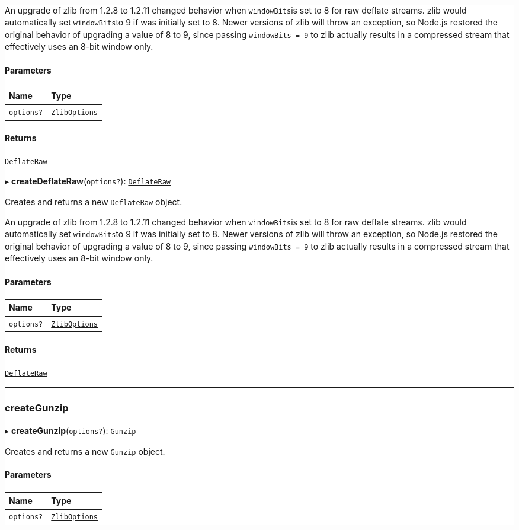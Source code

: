 An upgrade of zlib from 1.2.8 to 1.2.11 changed behavior when `windowBits`is set to 8 for raw deflate streams. zlib would automatically set `windowBits`to 9 if was initially set to 8\. Newer
versions of zlib will throw an exception,
so Node.js restored the original behavior of upgrading a value of 8 to 9,
since passing `windowBits = 9` to zlib actually results in a compressed stream
that effectively uses an 8-bit window only.

#### Parameters

| Name | Type |
| :------ | :------ |
| `options?` | [`ZlibOptions`](https://oven-sh.github.io/bun-types/interfaces/zlib_.ZlibOptions.md) |

#### Returns

[`DeflateRaw`](https://oven-sh.github.io/bun-types/interfaces/zlib_.DeflateRaw-1.md)

▸ **createDeflateRaw**(`options?`): [`DeflateRaw`](https://oven-sh.github.io/bun-types/interfaces/zlib_.DeflateRaw-1.md)

Creates and returns a new `DeflateRaw` object.

An upgrade of zlib from 1.2.8 to 1.2.11 changed behavior when `windowBits`is set to 8 for raw deflate streams. zlib would automatically set `windowBits`to 9 if was initially set to 8\. Newer
versions of zlib will throw an exception,
so Node.js restored the original behavior of upgrading a value of 8 to 9,
since passing `windowBits = 9` to zlib actually results in a compressed stream
that effectively uses an 8-bit window only.

#### Parameters

| Name | Type |
| :------ | :------ |
| `options?` | [`ZlibOptions`](https://oven-sh.github.io/bun-types/interfaces/zlib_.ZlibOptions.md) |

#### Returns

[`DeflateRaw`](https://oven-sh.github.io/bun-types/interfaces/zlib_.DeflateRaw-1.md)

___

### createGunzip

▸ **createGunzip**(`options?`): [`Gunzip`](https://oven-sh.github.io/bun-types/interfaces/zlib_.Gunzip-1.md)

Creates and returns a new `Gunzip` object.

#### Parameters

| Name | Type |
| :------ | :------ |
| `options?` | [`ZlibOptions`](https://oven-sh.github.io/bun-types/interfaces/zlib_.ZlibOptions.md) |
